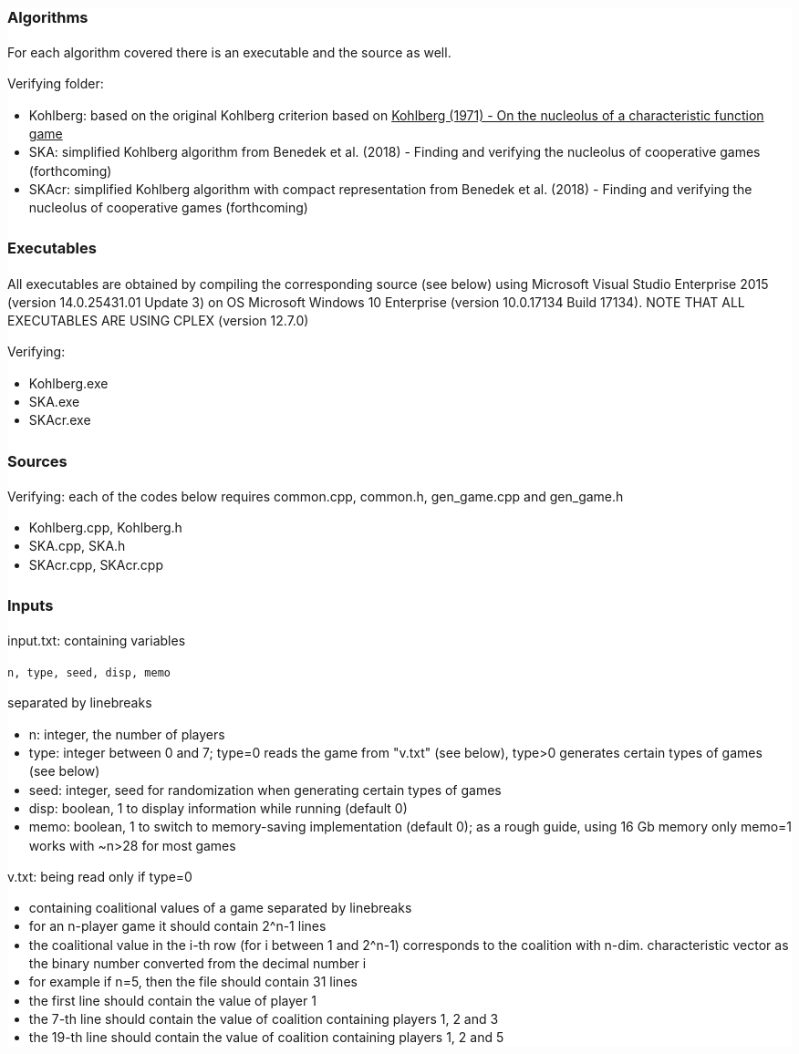 ### Algorithms

For each algorithm covered there is an executable and the source as well.

Verifying folder:
 * Kohlberg: based on the original Kohlberg criterion based on [Kohlberg (1971) - On the nucleolus of a characteristic function game](https://epubs.siam.org/doi/pdf/10.1137/0120009)
 * SKA: simplified Kohlberg algorithm from Benedek et al. (2018) - Finding and verifying the nucleolus of cooperative games (forthcoming)
 * SKAcr: simplified Kohlberg algorithm with compact representation from Benedek et al. (2018) - Finding and verifying the nucleolus of cooperative games (forthcoming)

### Executables

All executables are obtained by compiling the corresponding source (see below) using Microsoft Visual Studio Enterprise 2015 (version 14.0.25431.01 Update 3) on OS Microsoft Windows 10 Enterprise (version 10.0.17134 Build 17134). NOTE THAT ALL EXECUTABLES ARE USING CPLEX (version 12.7.0)

Verifying:
 * Kohlberg.exe
 * SKA.exe
 * SKAcr.exe

### Sources

Verifying: each of the codes below requires common.cpp, common.h, gen_game.cpp and gen_game.h
 * Kohlberg.cpp, Kohlberg.h
 * SKA.cpp, SKA.h
 * SKAcr.cpp, SKAcr.cpp

### Inputs

input.txt: containing variables
```
n, type, seed, disp, memo
```
separated by linebreaks
 * n: integer, the number of players
 * type: integer between 0 and 7; type=0 reads the game from "v.txt" (see below), type>0 generates certain types of games (see below)
 * seed: integer, seed for randomization when generating certain types of games
 * disp: boolean, 1 to display information while running (default 0)
 * memo: boolean, 1 to switch to memory-saving implementation (default 0); as a rough guide, using 16 Gb memory only memo=1 works with ~n>28 for most games

v.txt: being read only if type=0
 * containing coalitional values of a game separated by linebreaks
 * for an n-player game it should contain 2^n-1 lines
 * the coalitional value in the i-th row (for i between 1 and 2^n-1) corresponds to the coalition with n-dim. characteristic vector as the binary number converted from the decimal number i
 * for example if n=5, then the file should contain 31 lines
 * the first line should contain the value of player 1
 * the 7-th line should contain the value of coalition containing players 1, 2 and 3
 * the 19-th line should contain the value of coalition containing players 1, 2 and 5
